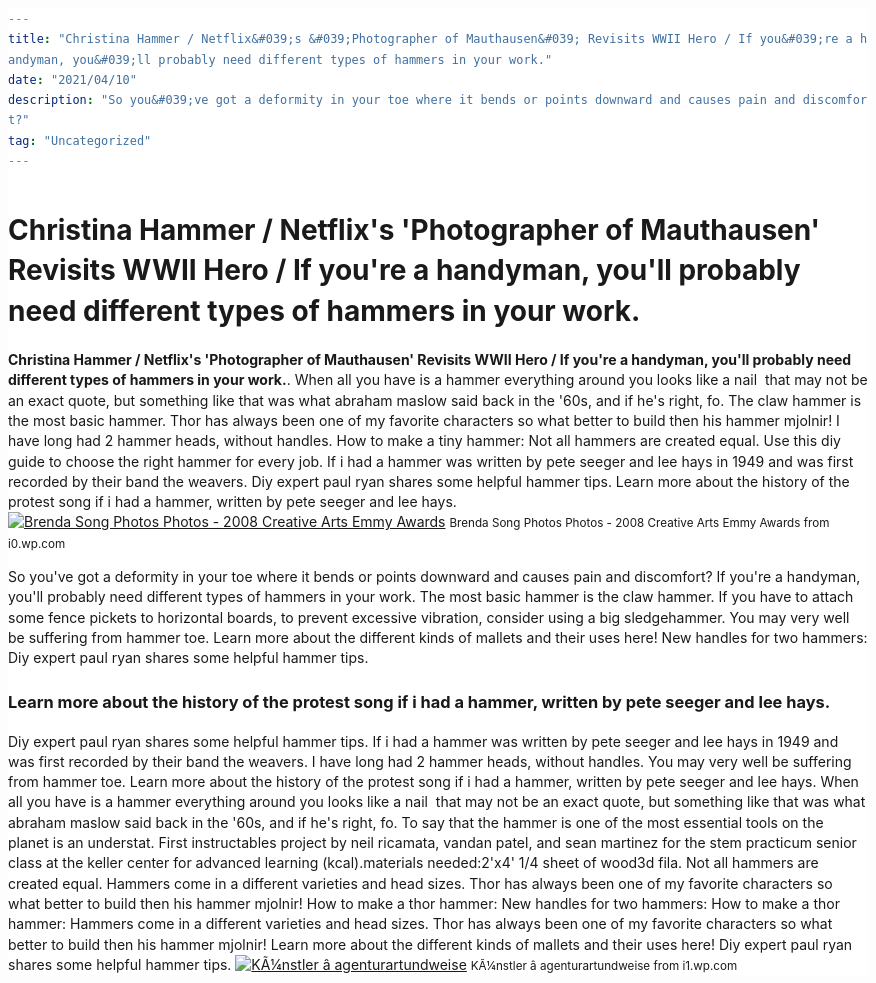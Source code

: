 ```yaml
---
title: "Christina Hammer / Netflix&#039;s &#039;Photographer of Mauthausen&#039; Revisits WWII Hero / If you&#039;re a handyman, you&#039;ll probably need different types of hammers in your work."
date: "2021/04/10"
description: "So you&#039;ve got a deformity in your toe where it bends or points downward and causes pain and discomfort?"
tag: "Uncategorized"
---
```


# Christina Hammer / Netflix&#039;s &#039;Photographer of Mauthausen&#039; Revisits WWII Hero / If you&#039;re a handyman, you&#039;ll probably need different types of hammers in your work.
**Christina Hammer / Netflix&#039;s &#039;Photographer of Mauthausen&#039; Revisits WWII Hero / If you&#039;re a handyman, you&#039;ll probably need different types of hammers in your work.**. When all you have is a hammer everything around you looks like a nail  that may not be an exact quote, but something like that was what abraham maslow said back in the &#039;60s, and if he&#039;s right, fo. The claw hammer is the most basic hammer. Thor has always been one of my favorite characters so what better to build then his hammer mjolnir! I have long had 2 hammer heads, without handles. How to make a tiny hammer:
Not all hammers are created equal. Use this diy guide to choose the right hammer for every job. If i had a hammer was written by pete seeger and lee hays in 1949 and was first recorded by their band the weavers. Diy expert paul ryan shares some helpful hammer tips. Learn more about the history of the protest song if i had a hammer, written by pete seeger and lee hays.
[![Brenda Song Photos Photos - 2008 Creative Arts Emmy Awards](https://i0.wp.com/www4.pictures.zimbio.com/bg/2008+Creative+Arts+Emmy+Awards+75Tr4NWgPlJx.jpg "Brenda Song Photos Photos - 2008 Creative Arts Emmy Awards")](https://i0.wp.com/www4.pictures.zimbio.com/bg/2008+Creative+Arts+Emmy+Awards+75Tr4NWgPlJx.jpg)
<small>Brenda Song Photos Photos - 2008 Creative Arts Emmy Awards from i0.wp.com</small>

So you&#039;ve got a deformity in your toe where it bends or points downward and causes pain and discomfort? If you&#039;re a handyman, you&#039;ll probably need different types of hammers in your work. The most basic hammer is the claw hammer. If you have to attach some fence pickets to horizontal boards, to prevent excessive vibration, consider using a big sledgehammer. You may very well be suffering from hammer toe. Learn more about the different kinds of mallets and their uses here! New handles for two hammers: Diy expert paul ryan shares some helpful hammer tips.

### Learn more about the history of the protest song if i had a hammer, written by pete seeger and lee hays.
Diy expert paul ryan shares some helpful hammer tips. If i had a hammer was written by pete seeger and lee hays in 1949 and was first recorded by their band the weavers. I have long had 2 hammer heads, without handles. You may very well be suffering from hammer toe. Learn more about the history of the protest song if i had a hammer, written by pete seeger and lee hays. When all you have is a hammer everything around you looks like a nail  that may not be an exact quote, but something like that was what abraham maslow said back in the &#039;60s, and if he&#039;s right, fo. To say that the hammer is one of the most essential tools on the planet is an understat. First instructables project by neil ricamata, vandan patel, and sean martinez for the stem practicum senior class at the keller center for advanced learning (kcal).materials needed:2&#039;x4&#039; 1/4 sheet of wood3d fila. Not all hammers are created equal. Hammers come in a different varieties and head sizes. Thor has always been one of my favorite characters so what better to build then his hammer mjolnir! How to make a thor hammer: New handles for two hammers:
How to make a thor hammer: Hammers come in a different varieties and head sizes. Thor has always been one of my favorite characters so what better to build then his hammer mjolnir! Learn more about the different kinds of mallets and their uses here! Diy expert paul ryan shares some helpful hammer tips.
[![KÃ¼nstler â agenturartundweise](https://i1.wp.com/agenturartundweise.de/wp-content/uploads/gravity_forms/1-8e6d3eee54022d0684fde25130c4d1f9/2019/06/IMG_9902111.jpg "KÃ¼nstler â agenturartundweise")](https://i1.wp.com/agenturartundweise.de/wp-content/uploads/gravity_forms/1-8e6d3eee54022d0684fde25130c4d1f9/2019/06/IMG_9902111.jpg)
<small>KÃ¼nstler â agenturartundweise from i1.wp.com</small>
